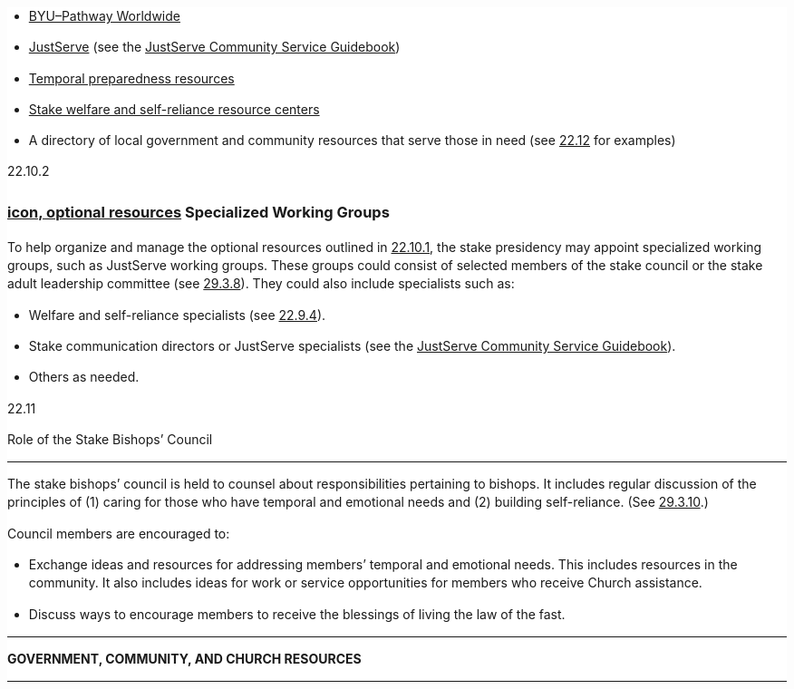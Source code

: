 * [BYU–Pathway Worldwide](https://www.byupathway.org)

* [JustServe](https://www.justserve.org) (see the [JustServe Community Service Guidebook](/study/manual/justserve-community-service-guidebook?lang=eng))

* [Temporal preparedness resources](https://www.churchofjesuschrist.org/life/temporal-preparedness-resources)

* [Stake welfare and self-reliance resource centers](https://assets.ldscdn.org/da/df/dadf5707998611eca190eeeeac1ee215e0a084a1/products_and_services_overview_booklet.pdf)

* A directory of local government and community resources that serve those in need (see [22.12](/study/manual/general-handbook/22-providing-for-temporal-needs?lang=eng&id=title_number99-p288#title_number99) for examples)

22.10.2

### [icon, optional resources](/study/manual/general-handbook/0-introductory-overview?lang=eng&id=title_number3#title_number3) Specialized Working Groups

To help organize and manage the optional resources outlined in [22.10.1](/study/manual/general-handbook/22-providing-for-temporal-needs?lang=eng&id=title_number96-p270#title_number96), the stake presidency may appoint specialized working groups, such as JustServe working groups. These groups could consist of selected members of the stake council or the stake adult leadership committee (see [29.3.8](/study/manual/general-handbook/29-meetings-in-the-church?lang=eng&id=title_number58-p153#title_number58)). They could also include specialists such as:

* Welfare and self-reliance specialists (see [22.9.4](/study/manual/general-handbook/22-providing-for-temporal-needs?lang=eng&id=title_number94-p261#title_number94)).

* Stake communication directors or JustServe specialists (see the [JustServe Community Service Guidebook](/study/manual/justserve-community-service-guidebook?lang=eng)).

* Others as needed.

22.11

Role of the Stake Bishops’ Council

----------------------------------

The stake bishops’ council is held to counsel about responsibilities pertaining to bishops. It includes regular discussion of the principles of (1) caring for those who have temporal and emotional needs and (2) building self-reliance. (See [29.3.10](/study/manual/general-handbook/29-meetings-in-the-church?lang=eng&id=title_number26-p166#title_number26).)

Council members are encouraged to:

* Exchange ideas and resources for addressing members’ temporal and emotional needs. This includes resources in the community. It also includes ideas for work or service opportunities for members who receive Church assistance.

* Discuss ways to encourage members to receive the blessings of living the law of the fast.

---

**GOVERNMENT, COMMUNITY, AND CHURCH RESOURCES**

---
